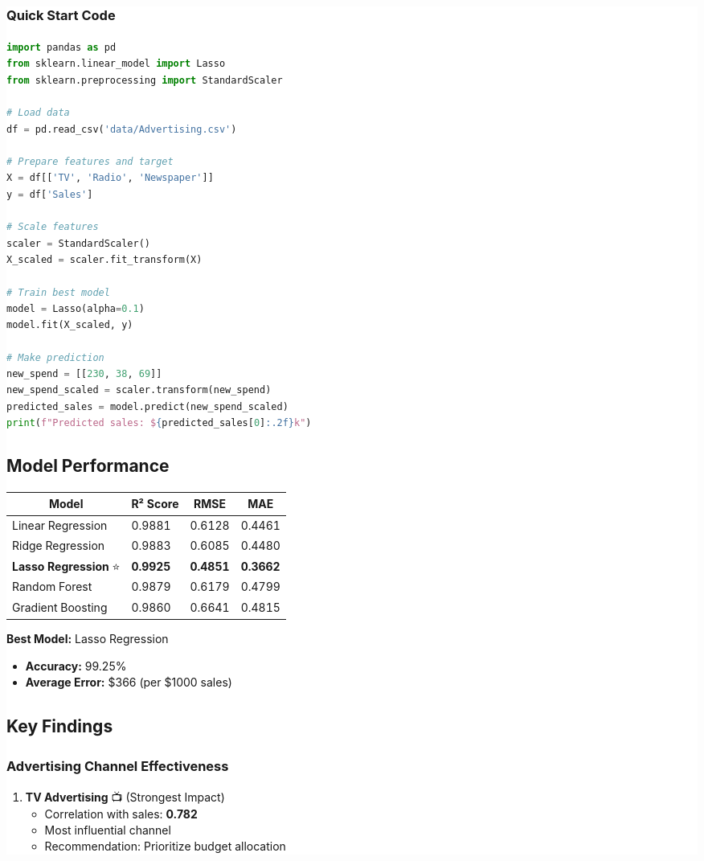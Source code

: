 ### Quick Start Code

```python
import pandas as pd
from sklearn.linear_model import Lasso
from sklearn.preprocessing import StandardScaler

# Load data
df = pd.read_csv('data/Advertising.csv')

# Prepare features and target
X = df[['TV', 'Radio', 'Newspaper']]
y = df['Sales']

# Scale features
scaler = StandardScaler()
X_scaled = scaler.fit_transform(X)

# Train best model
model = Lasso(alpha=0.1)
model.fit(X_scaled, y)

# Make prediction
new_spend = [[230, 38, 69]]
new_spend_scaled = scaler.transform(new_spend)
predicted_sales = model.predict(new_spend_scaled)
print(f"Predicted sales: ${predicted_sales[0]:.2f}k")
```

## Model Performance

| Model | R² Score | RMSE | MAE |
|-------|----------|------|-----|
| Linear Regression | 0.9881 | 0.6128 | 0.4461 |
| Ridge Regression | 0.9883 | 0.6085 | 0.4480 |
| **Lasso Regression** ⭐ | **0.9925** | **0.4851** | **0.3662** |
| Random Forest | 0.9879 | 0.6179 | 0.4799 |
| Gradient Boosting | 0.9860 | 0.6641 | 0.4815 |

**Best Model:** Lasso Regression
- **Accuracy:** 99.25%
- **Average Error:** $366 (per $1000 sales)

## Key Findings

### Advertising Channel Effectiveness

1. **TV Advertising** 📺 (Strongest Impact)
   - Correlation with sales: **0.782**
   - Most influential channel
   - Recommendation: Prioritize budget allocation
